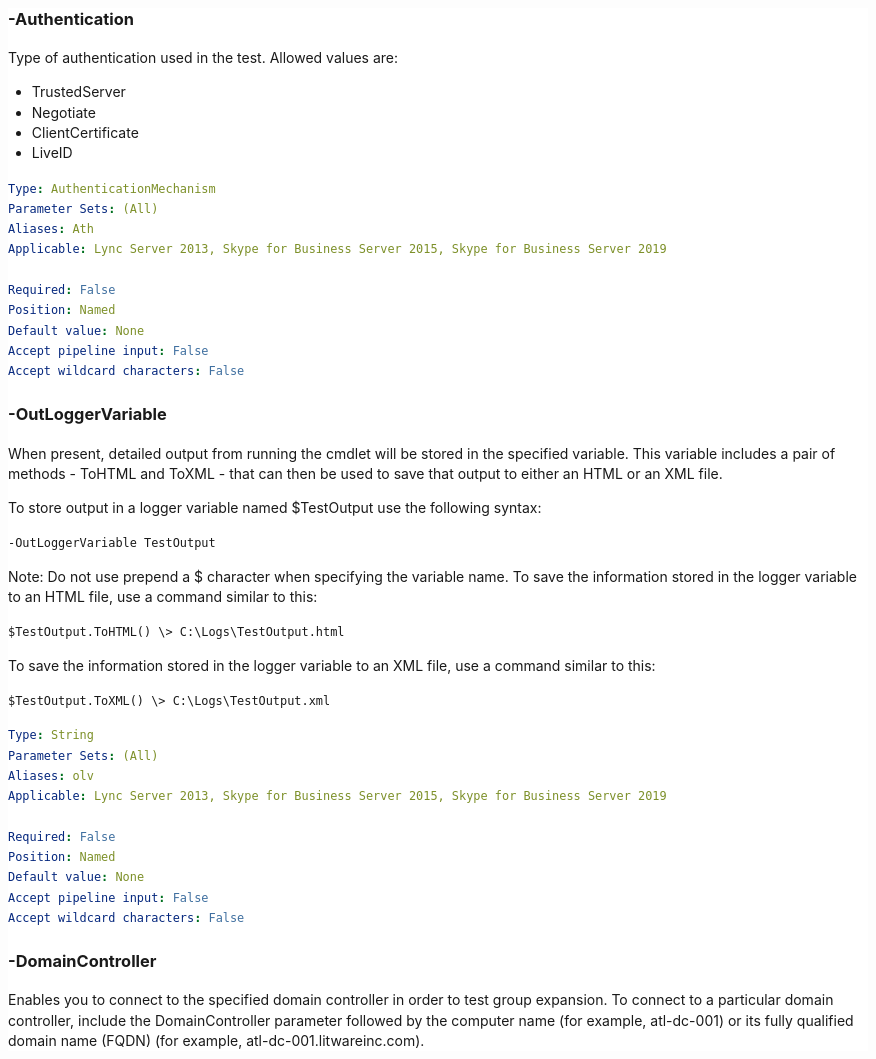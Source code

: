 ### -Authentication
Type of authentication used in the test.
Allowed values are:

* TrustedServer
* Negotiate
* ClientCertificate
* LiveID

```yaml
Type: AuthenticationMechanism
Parameter Sets: (All)
Aliases: Ath
Applicable: Lync Server 2013, Skype for Business Server 2015, Skype for Business Server 2019

Required: False
Position: Named
Default value: None
Accept pipeline input: False
Accept wildcard characters: False
```

### -OutLoggerVariable
When present, detailed output from running the cmdlet will be stored in the specified variable.
This variable includes a pair of methods - ToHTML and ToXML - that can then be used to save that output to either an HTML or an XML file.

To store output in a logger variable named $TestOutput use the following syntax:

`-OutLoggerVariable TestOutput`

Note: Do not use prepend a $ character when specifying the variable name. To save the information stored in the logger variable to an HTML file, use a command similar to this:

`$TestOutput.ToHTML() \> C:\Logs\TestOutput.html`

To save the information stored in the logger variable to an XML file, use a command similar to this:

`$TestOutput.ToXML() \> C:\Logs\TestOutput.xml`

```yaml
Type: String
Parameter Sets: (All)
Aliases: olv
Applicable: Lync Server 2013, Skype for Business Server 2015, Skype for Business Server 2019

Required: False
Position: Named
Default value: None
Accept pipeline input: False
Accept wildcard characters: False
```

### -DomainController
Enables you to connect to the specified domain controller in order to test group expansion.
To connect to a particular domain controller, include the DomainController parameter followed by the computer name (for example, atl-dc-001) or its fully qualified domain name (FQDN) (for example, atl-dc-001.litwareinc.com).
